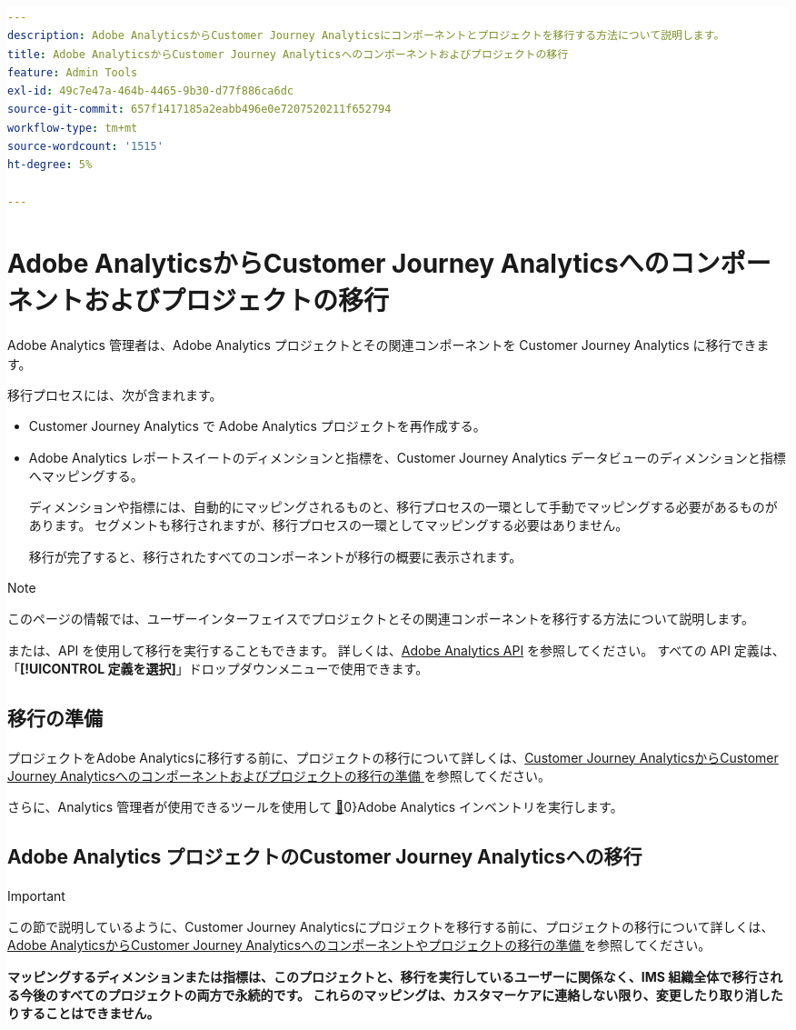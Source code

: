 ```yaml
---
description: Adobe AnalyticsからCustomer Journey Analyticsにコンポーネントとプロジェクトを移行する方法について説明します。
title: Adobe AnalyticsからCustomer Journey Analyticsへのコンポーネントおよびプロジェクトの移行
feature: Admin Tools
exl-id: 49c7e47a-464b-4465-9b30-d77f886ca6dc
source-git-commit: 657f1417185a2eabb496e0e7207520211f652794
workflow-type: tm+mt
source-wordcount: '1515'
ht-degree: 5%

---
```


# Adobe AnalyticsからCustomer Journey Analyticsへのコンポーネントおよびプロジェクトの移行

Adobe Analytics 管理者は、Adobe Analytics プロジェクトとその関連コンポーネントを Customer Journey Analytics に移行できます。

移行プロセスには、次が含まれます。

* Customer Journey Analytics で Adobe Analytics プロジェクトを再作成する。

* Adobe Analytics レポートスイートのディメンションと指標を、Customer Journey Analytics データビューのディメンションと指標へマッピングする。

  ディメンションや指標には、自動的にマッピングされるものと、移行プロセスの一環として手動でマッピングする必要があるものがあります。 セグメントも移行されますが、移行プロセスの一環としてマッピングする必要はありません。

  移行が完了すると、移行されたすべてのコンポーネントが移行の概要に表示されます。

>[!NOTE]
>
>このページの情報では、ユーザーインターフェイスでプロジェクトとその関連コンポーネントを移行する方法について説明します。
>
>または、API を使用して移行を実行することもできます。 詳しくは、[Adobe Analytics API](https://adobedocs.github.io/analytics-2.0-apis/?urls.primaryName=Analytics%202.0%20APIs) を参照してください。 すべての API 定義は、「**[!UICONTROL 定義を選択]**」ドロップダウンメニューで使用できます。


## 移行の準備

プロジェクトをAdobe Analyticsに移行する前に、プロジェクトの移行について詳しくは、[Customer Journey AnalyticsからCustomer Journey Analyticsへのコンポーネントおよびプロジェクトの移行の準備 ](/help/admin/admin/component-migration/prepare-component-migration.md) を参照してください。

さらに、Analytics 管理者が使用できるツールを使用して [&#128279;](/help/admin/admin/analytics-inventory.md)0&rbrace;Adobe Analytics インベントリを実行します。

## Adobe Analytics プロジェクトのCustomer Journey Analyticsへの移行

>[!IMPORTANT]
>
>この節で説明しているように、Customer Journey Analyticsにプロジェクトを移行する前に、プロジェクトの移行について詳しくは、[Adobe AnalyticsからCustomer Journey Analyticsへのコンポーネントやプロジェクトの移行の準備 ](/help/admin/admin/component-migration/prepare-component-migration.md) を参照してください。
>
>**マッピングするディメンションまたは指標は、このプロジェクトと、移行を実行しているユーザーに関係なく、IMS 組織全体で移行される今後のすべてのプロジェクトの両方で永続的です。 これらのマッピングは、カスタマーケアに連絡しない限り、変更したり取り消したりすることはできません。**
